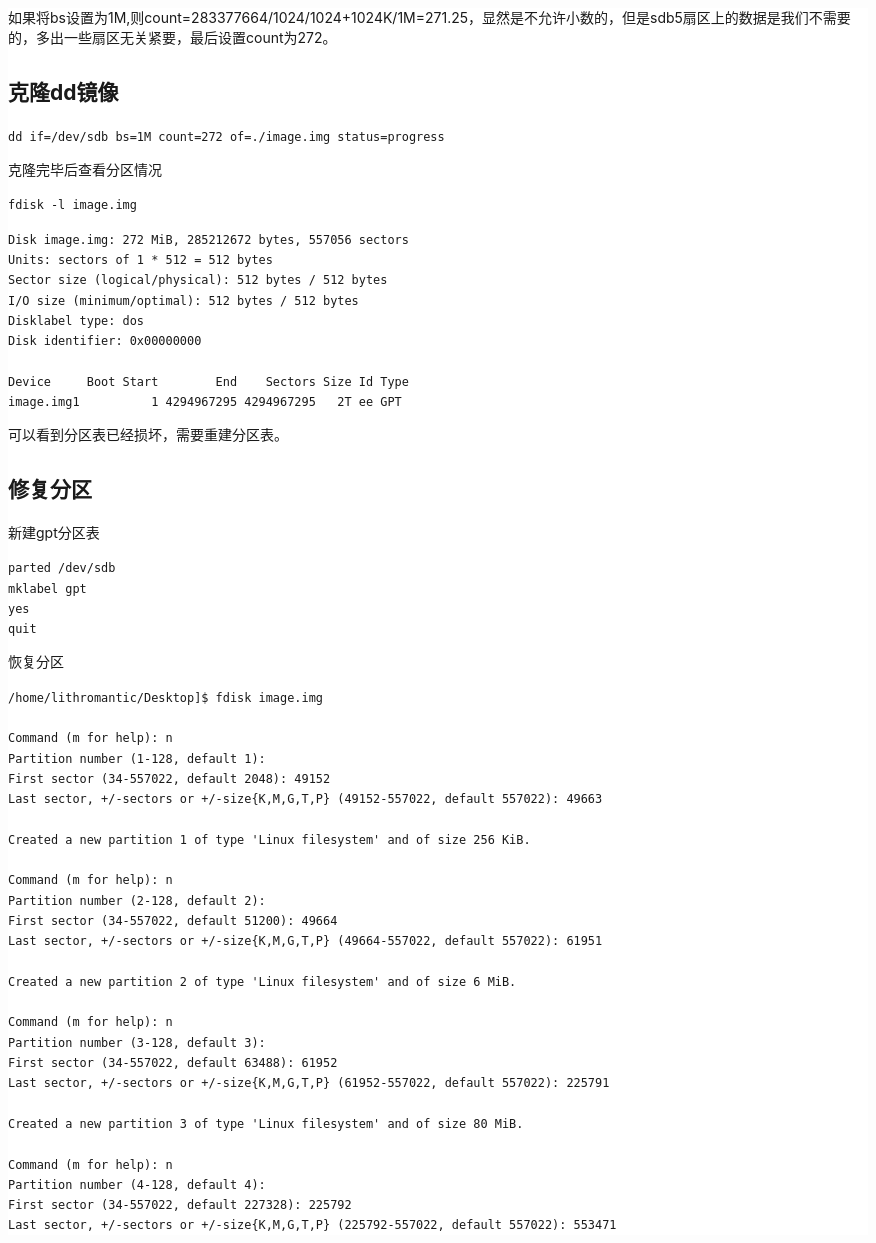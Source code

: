 如果将bs设置为1M,则count=283377664/1024/1024+1024K/1M=271.25，显然是不允许小数的，但是sdb5扇区上的数据是我们不需要的，多出一些扇区无关紧要，最后设置count为272。

## 克隆dd镜像

`dd if=/dev/sdb bs=1M count=272 of=./image.img status=progress`

克隆完毕后查看分区情况

 `fdisk -l image.img`

```
Disk image.img: 272 MiB, 285212672 bytes, 557056 sectors
Units: sectors of 1 * 512 = 512 bytes
Sector size (logical/physical): 512 bytes / 512 bytes
I/O size (minimum/optimal): 512 bytes / 512 bytes
Disklabel type: dos
Disk identifier: 0x00000000

Device     Boot Start        End    Sectors Size Id Type
image.img1          1 4294967295 4294967295   2T ee GPT
```

可以看到分区表已经损坏，需要重建分区表。

##  修复分区

新建gpt分区表

```
parted /dev/sdb
mklabel gpt
yes
quit
```

恢复分区

```
/home/lithromantic/Desktop]$ fdisk image.img 

Command (m for help): n
Partition number (1-128, default 1): 
First sector (34-557022, default 2048): 49152
Last sector, +/-sectors or +/-size{K,M,G,T,P} (49152-557022, default 557022): 49663

Created a new partition 1 of type 'Linux filesystem' and of size 256 KiB.

Command (m for help): n
Partition number (2-128, default 2): 
First sector (34-557022, default 51200): 49664
Last sector, +/-sectors or +/-size{K,M,G,T,P} (49664-557022, default 557022): 61951

Created a new partition 2 of type 'Linux filesystem' and of size 6 MiB.

Command (m for help): n
Partition number (3-128, default 3): 
First sector (34-557022, default 63488): 61952
Last sector, +/-sectors or +/-size{K,M,G,T,P} (61952-557022, default 557022): 225791

Created a new partition 3 of type 'Linux filesystem' and of size 80 MiB.

Command (m for help): n
Partition number (4-128, default 4): 
First sector (34-557022, default 227328): 225792
Last sector, +/-sectors or +/-size{K,M,G,T,P} (225792-557022, default 557022): 553471

```